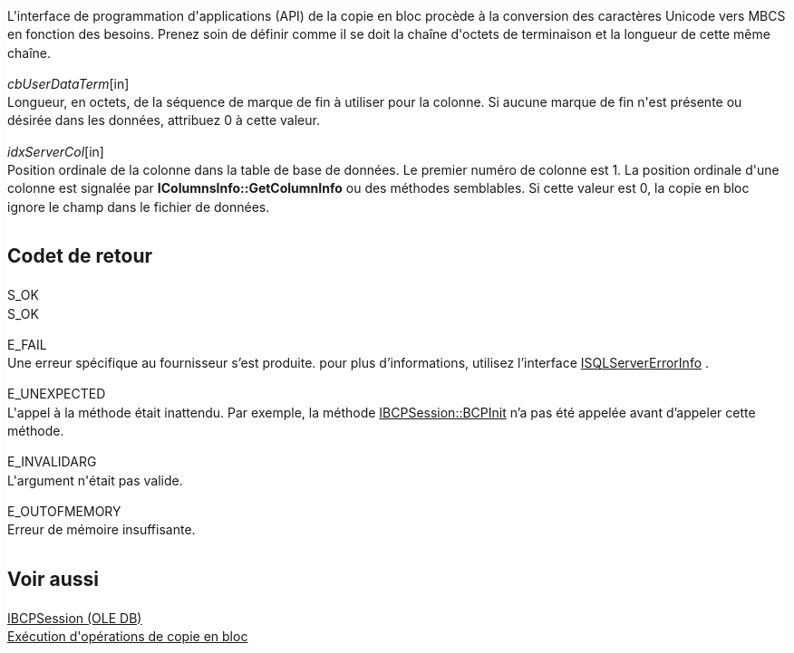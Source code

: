  L'interface de programmation d'applications (API) de la copie en bloc procède à la conversion des caractères Unicode vers MBCS en fonction des besoins. Prenez soin de définir comme il se doit la chaîne d'octets de terminaison et la longueur de cette même chaîne.  
  
 *cbUserDataTerm*[in]  
 Longueur, en octets, de la séquence de marque de fin à utiliser pour la colonne. Si aucune marque de fin n'est présente ou désirée dans les données, attribuez 0 à cette valeur.  
  
 *idxServerCol*[in]  
 Position ordinale de la colonne dans la table de base de données. Le premier numéro de colonne est 1. La position ordinale d'une colonne est signalée par **IColumnsInfo::GetColumnInfo** ou des méthodes semblables. Si cette valeur est 0, la copie en bloc ignore le champ dans le fichier de données.  
  
## <a name="return-code-values"></a>Codet de retour  
 S_OK  
 S_OK  
  
 E_FAIL  
 Une erreur spécifique au fournisseur s’est produite. pour plus d’informations, utilisez l’interface [ISQLServerErrorInfo](../../database-engine/dev-guide/isqlservererrorinfo-ole-db.md) .  
  
 E_UNEXPECTED  
 L'appel à la méthode était inattendu. Par exemple, la méthode [IBCPSession::BCPInit](ibcpsession-bcpinit-ole-db.md) n’a pas été appelée avant d’appeler cette méthode.  
  
 E_INVALIDARG  
 L'argument n'était pas valide.  
  
 E_OUTOFMEMORY  
 Erreur de mémoire insuffisante.  
  
## <a name="see-also"></a>Voir aussi  
 [IBCPSession &#40;OLE DB&#41;](ibcpsession-ole-db.md)   
 [Exécution d'opérations de copie en bloc](../native-client/features/performing-bulk-copy-operations.md)  
  
  
